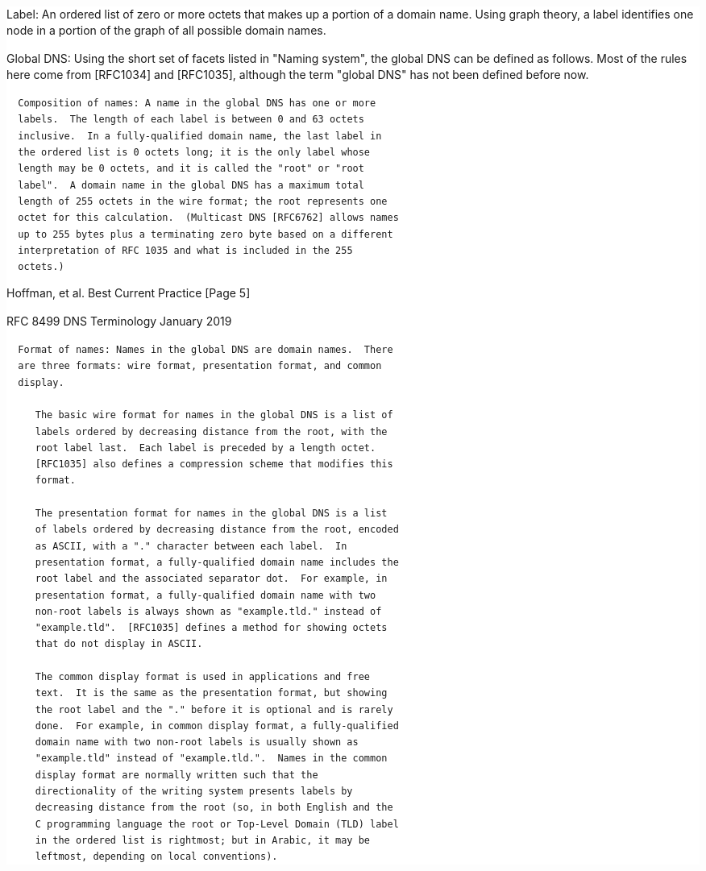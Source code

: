    Label:  An ordered list of zero or more octets that makes up a
      portion of a domain name.  Using graph theory, a label identifies
      one node in a portion of the graph of all possible domain names.

   Global DNS:  Using the short set of facets listed in "Naming system",
      the global DNS can be defined as follows.  Most of the rules here
      come from [RFC1034] and [RFC1035], although the term "global DNS"
      has not been defined before now.

      Composition of names: A name in the global DNS has one or more
      labels.  The length of each label is between 0 and 63 octets
      inclusive.  In a fully-qualified domain name, the last label in
      the ordered list is 0 octets long; it is the only label whose
      length may be 0 octets, and it is called the "root" or "root
      label".  A domain name in the global DNS has a maximum total
      length of 255 octets in the wire format; the root represents one
      octet for this calculation.  (Multicast DNS [RFC6762] allows names
      up to 255 bytes plus a terminating zero byte based on a different
      interpretation of RFC 1035 and what is included in the 255
      octets.)








Hoffman, et al.           Best Current Practice                 [Page 5]

RFC 8499                     DNS Terminology                January 2019


      Format of names: Names in the global DNS are domain names.  There
      are three formats: wire format, presentation format, and common
      display.

         The basic wire format for names in the global DNS is a list of
         labels ordered by decreasing distance from the root, with the
         root label last.  Each label is preceded by a length octet.
         [RFC1035] also defines a compression scheme that modifies this
         format.

         The presentation format for names in the global DNS is a list
         of labels ordered by decreasing distance from the root, encoded
         as ASCII, with a "." character between each label.  In
         presentation format, a fully-qualified domain name includes the
         root label and the associated separator dot.  For example, in
         presentation format, a fully-qualified domain name with two
         non-root labels is always shown as "example.tld." instead of
         "example.tld".  [RFC1035] defines a method for showing octets
         that do not display in ASCII.

         The common display format is used in applications and free
         text.  It is the same as the presentation format, but showing
         the root label and the "." before it is optional and is rarely
         done.  For example, in common display format, a fully-qualified
         domain name with two non-root labels is usually shown as
         "example.tld" instead of "example.tld.".  Names in the common
         display format are normally written such that the
         directionality of the writing system presents labels by
         decreasing distance from the root (so, in both English and the
         C programming language the root or Top-Level Domain (TLD) label
         in the ordered list is rightmost; but in Arabic, it may be
         leftmost, depending on local conventions).
